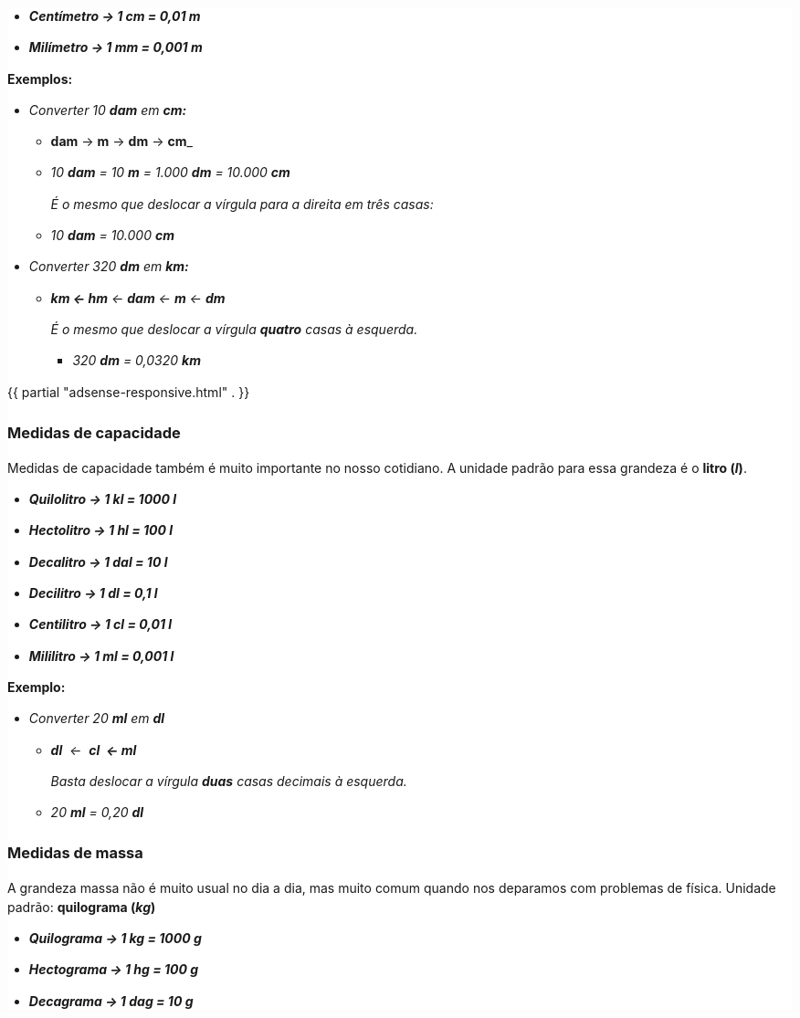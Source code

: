 * **_Centímetro → 1 cm = 0,01 m_**

* **_Milímetro → 1 mm = 0,001 m_**


**Exemplos:**

  * _Converter 10 **dam** em **cm:**_

    * **dam** → **m** → **dm** → **cm**_

    * _10 **dam** = 10 **m** = 1.000 **dm** = 10.000 **cm**_

        _É o mesmo que deslocar a vírgula para a direita em três casas:_

    * _10 **dam** = 10.000 **cm**_

  * _Converter 320 **dm** em **km:**_

    * _**km ← hm** ← **dam** ← **m** ← **dm**_

      _É o mesmo que deslocar a vírgula **quatro** casas à esquerda._

      * _320 **dm** = 0,0320 **km**_

{{ partial "adsense-responsive.html" . }}

### Medidas de capacidade

Medidas de capacidade também é muito importante no nosso cotidiano. A unidade padrão para essa grandeza é o **litro (_l_)**.

 * **_Quilolitro → 1 kl = 1000 l_**

 * **_Hectolitro → 1 hl = 100 l_**

 * **_Decalitro → 1 dal = 10 l_**

 * **_Decilitro → 1 dl = 0,1 l_**

 * **_Centilitro → 1 cl = 0,01 l_**

 * **_Mililitro → 1 ml = 0,001 l_**

**Exemplo:**

  * _Converter 20 **ml** em **dl**_

    * _**dl**  ←  **cl  ← ml**_

        _Basta deslocar a vírgula **duas** casas decimais à esquerda._

    * _20 **ml** = 0,20 **dl**_

### Medidas de massa

A grandeza massa não é muito usual no dia a dia, mas muito comum quando nos deparamos com problemas de física. Unidade padrão: **quilograma (_kg_)**

 * **_Quilograma → 1 kg = 1000 g_**

 * **_Hectograma → 1 hg = 100 g_**

 * **_Decagrama → 1 dag = 10 g_**

